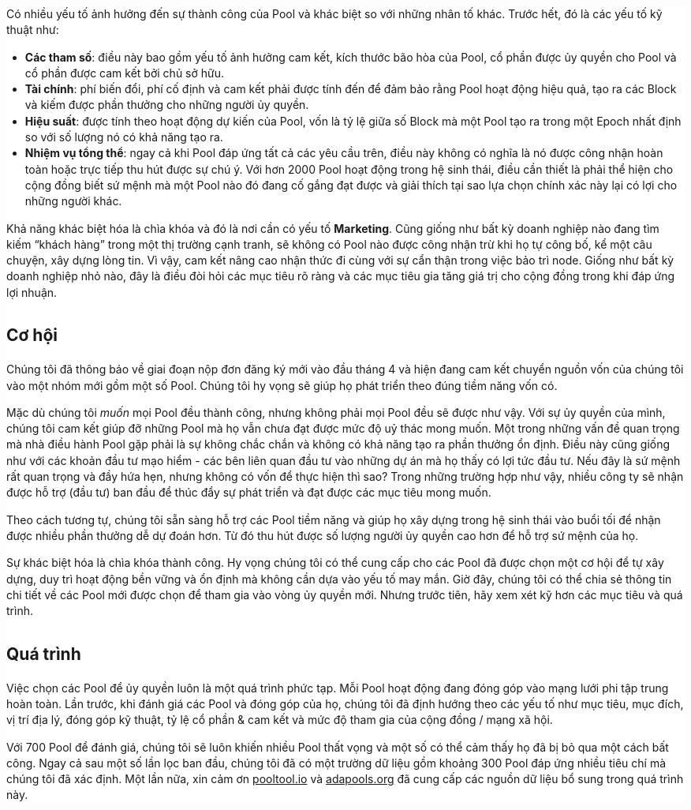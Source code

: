 Có nhiều yếu tố ảnh hưởng đến sự thành công của Pool và khác biệt so với những nhân tố khác. Trước hết, đó là các yếu tố kỹ thuật như:

- **Các tham số**: điều này bao gồm yếu tố ảnh hưởng cam kết, kích thước bão hòa của Pool, cổ phần được ủy quyền cho Pool và cổ phần được cam kết bởi chủ sở hữu.
- **Tài chính**: phí biến đổi, phí cố định và cam kết phải được tính đến để đảm bảo rằng Pool hoạt động hiệu quả, tạo ra các Block và kiếm được phần thưởng cho những người ủy quyền.
- **Hiệu suất**: được tính theo hoạt động dự kiến của Pool, vốn là tỷ lệ giữa số Block mà một Pool tạo ra trong một Epoch nhất định so với số lượng nó có khả năng tạo ra.
- **Nhiệm vụ tổng thể**: ngay cả khi Pool đáp ứng tất cả các yêu cầu trên, điều này không có nghĩa là nó được công nhận hoàn toàn hoặc trực tiếp thu hút được sự chú ý. Với hơn 2000 Pool hoạt động trong hệ sinh thái, điều cần thiết là phải thể hiện cho cộng đồng biết sứ mệnh mà một Pool nào đó đang cố gắng đạt được và giải thích tại sao lựa chọn chính xác này lại có lợi cho những người khác.

Khả năng khác biệt hóa là chìa khóa và đó là nơi cần có yếu tố **Marketing**. Cũng giống như bất kỳ doanh nghiệp nào đang tìm kiếm “khách hàng” trong một thị trường cạnh tranh, sẽ không có Pool nào được công nhận trừ khi họ tự công bố, kể một câu chuyện, xây dựng lòng tin. Vì vậy, cam kết nâng cao nhận thức đi cùng với sự cẩn thận trong việc bảo trì node. Giống như bất kỳ doanh nghiệp nhỏ nào, đây là điều đòi hỏi các mục tiêu rõ ràng và các mục tiêu gia tăng giá trị cho cộng đồng trong khi đáp ứng lợi nhuận.

## **Cơ hội**

Chúng tôi đã thông báo về giai đoạn nộp đơn đăng ký mới vào đầu tháng 4 và hiện đang cam kết chuyển nguồn vốn của chúng tôi vào một nhóm mới gồm một số Pool. Chúng tôi hy vọng sẽ giúp họ phát triển theo đúng tiềm năng vốn có.

Mặc dù chúng tôi *muốn* mọi Pool đều thành công, nhưng không phải mọi Pool đều sẽ được như vậy. Với sự ủy quyền của mình, chúng tôi cam kết giúp đỡ những Pool mà họ vẫn chưa đạt được mức độ uỷ thác mong muốn. Một trong những vấn đề quan trọng mà nhà điều hành Pool gặp phải là sự không chắc chắn và không có khả năng tạo ra phần thưởng ổn định. Điều này cũng giống như với các khoản đầu tư mạo hiểm - các bên liên quan đầu tư vào những dự án mà họ thấy có lợi tức đầu tư. Nếu đây là sứ mệnh rất quan trọng và đầy hứa hẹn, nhưng không có vốn để thực hiện thì sao? Trong những trường hợp như vậy, nhiều công ty sẽ nhận được hỗ trợ (đầu tư) ban đầu để thúc đẩy sự phát triển và đạt được các mục tiêu mong muốn.

Theo cách tương tự, chúng tôi sẵn sàng hỗ trợ các Pool tiềm năng và giúp họ xây dựng trong hệ sinh thái vào buổi tối để nhận được nhiều phần thưởng dễ dự đoán hơn. Từ đó thu hút được số lượng người ủy quyền cao hơn để hỗ trợ sứ mệnh của họ.

Sự khác biệt hóa là chìa khóa thành công. Hy vọng chúng tôi có thể cung cấp cho các Pool đã được chọn một cơ hội để tự xây dựng, duy trì hoạt động bền vững và ổn định mà không cần dựa vào yếu tố may mắn. Giờ đây, chúng tôi có thể chia sẻ thông tin chi tiết về các Pool mới được chọn để tham gia vào vòng ủy quyền mới. Nhưng trước tiên, hãy xem xét kỹ hơn các mục tiêu và quá trình.

## **Quá trình**

Việc chọn các Pool để ủy quyền luôn là một quá trình phức tạp. Mỗi Pool hoạt động đang đóng góp vào mạng lưới phi tập trung hoàn toàn. Lần trước, khi đánh giá các Pool và đóng góp của họ, chúng tôi đã định hướng theo các yếu tố như mục tiêu, mục đích, vị trí địa lý, đóng góp kỹ thuật, tỷ lệ cổ phần &amp; cam kết và mức độ tham gia của cộng đồng / mạng xã hội.

Với 700 Pool để đánh giá, chúng tôi sẽ luôn khiến nhiều Pool thất vọng và một số có thể cảm thấy họ đã bị bỏ qua một cách bất công. Ngay cả sau một số lần lọc ban đầu, chúng tôi đã có một trường dữ liệu gồm khoảng 300 Pool đáp ứng nhiều tiêu chí mà chúng tôi đã xác định. Một lần nữa, xin cảm ơn [pooltool.io](https://pooltool.io/) và [adapools.org](https://adapools.org/) đã cung cấp các nguồn dữ liệu bổ sung trong quá trình này.
